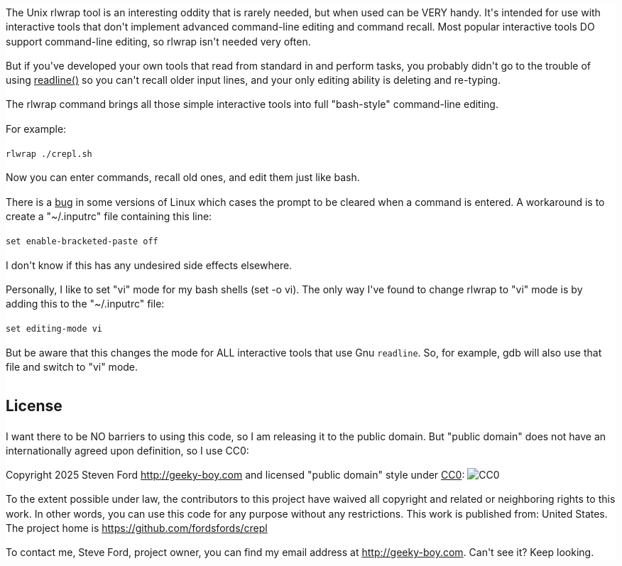 The Unix rlwrap tool is an interesting oddity that is rarely needed,
but when used can be VERY handy.
It's intended for use with interactive tools that don't implement
advanced command-line editing and command recall.
Most popular interactive tools DO support command-line editing,
so rlwrap isn't needed very often.

But if you've developed your own tools that read from standard in
and perform tasks, you probably didn't go to the trouble of using
[readline()](https://www.man7.org/linux/man-pages/man3/readline.3.html)
so you can't recall older input lines, and your only editing
ability is deleting and re-typing.

The rlwrap command brings all those simple interactive tools into
full "bash-style" command-line editing.

For example:
```
rlwrap ./crepl.sh
```
Now you can enter commands, recall old ones, and edit them just like
bash.

There is a
[bug](https://github.com/hanslub42/rlwrap/issues/108)
in some versions of Linux which cases the prompt to be
cleared when a command is entered.
A workaround is to create a "~/.inputrc" file containing this line:
```
set enable-bracketed-paste off
```
I don't know if this has any undesired side effects elsewhere.

Personally, I like to set "vi" mode for my bash shells (set -o vi).
The only way I've found to change rlwrap to "vi" mode is
by adding this to the "~/.inputrc" file:
```
set editing-mode vi
```
But be aware that this changes the mode for ALL interactive tools
that use Gnu `readline`.
So, for example, gdb will also use that file and switch to "vi" mode.


## License

I want there to be NO barriers to using this code, so I am releasing it to the public domain.  But "public domain" does not have an internationally agreed upon definition, so I use CC0:

Copyright 2025 Steven Ford http://geeky-boy.com and licensed
"public domain" style under
[CC0](http://creativecommons.org/publicdomain/zero/1.0/):
![CC0](https://licensebuttons.net/p/zero/1.0/88x31.png "CC0")

To the extent possible under law, the contributors to this project have
waived all copyright and related or neighboring rights to this work.
In other words, you can use this code for any purpose without any
restrictions.  This work is published from: United States.  The project home
is https://github.com/fordsfords/crepl

To contact me, Steve Ford, project owner, you can find my email address
at http://geeky-boy.com.  Can't see it?  Keep looking.
